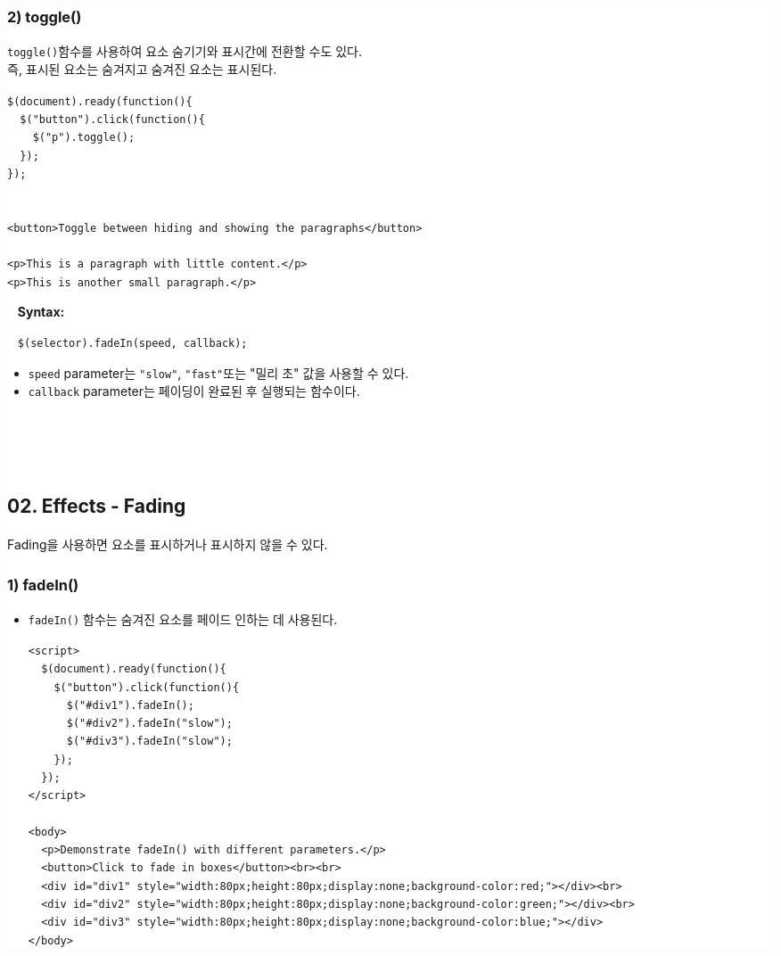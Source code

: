 ### 2) toggle()

`toggle()`함수를 사용하여 요소 숨기기와 표시간에 전환할 수도 있다.  
즉, 표시된 요소는 숨겨지고 숨겨진 요소는 표시된다.

```
$(document).ready(function(){
  $("button").click(function(){
    $("p").toggle();
  });
});


<button>Toggle between hiding and showing the paragraphs</button>

<p>This is a paragraph with little content.</p>
<p>This is another small paragraph.</p>
```

&nbsp;&nbsp; **Syntax:**

&nbsp;&nbsp;&nbsp;`$(selector).fadeIn(speed, callback);`

- `speed` parameter는 `"slow"`, `"fast"`또는 "밀리 초" 값을 사용할 수 있다.
- `callback` parameter는 페이딩이 완료된 후 실행되는 함수이다.

<br>
<br>
<br>

## 02. Effects - Fading

Fading을 사용하면 요소를 표시하거나 표시하지 않을 수 있다.

### 1) fadeIn()

- `fadeIn()` 함수는 숨겨진 요소를 페이드 인하는 데 사용된다.

  ```
  <script>
    $(document).ready(function(){
      $("button").click(function(){
        $("#div1").fadeIn();
        $("#div2").fadeIn("slow");
        $("#div3").fadeIn("slow");
      });
    });
  </script>

  <body>
    <p>Demonstrate fadeIn() with different parameters.</p>
    <button>Click to fade in boxes</button><br><br>
    <div id="div1" style="width:80px;height:80px;display:none;background-color:red;"></div><br>
    <div id="div2" style="width:80px;height:80px;display:none;background-color:green;"></div><br>
    <div id="div3" style="width:80px;height:80px;display:none;background-color:blue;"></div>
  </body>
  ```
